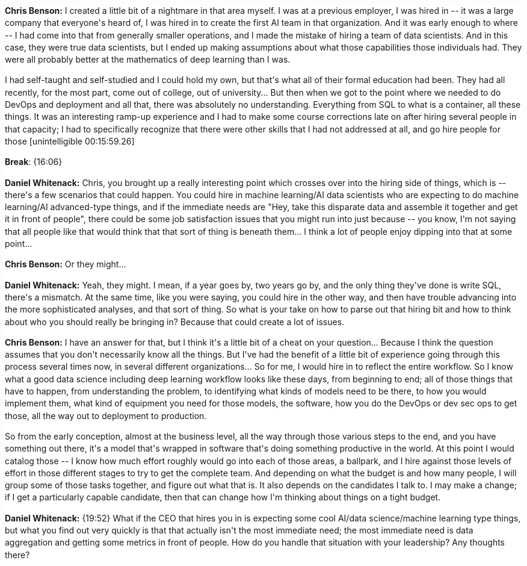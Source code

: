 **Chris Benson:** I created a little bit of a nightmare in that area myself. I was at a previous employer, I was hired in -- it was a large company that everyone's heard of, I was hired in to create the first AI team in that organization. And it was early enough to where -- I had come into that from generally smaller operations, and I made the mistake of hiring a team of data scientists. And in this case, they were true data scientists, but I ended up making assumptions about what those capabilities those individuals had. They were all probably better at the mathematics of deep learning than I was.

I had self-taught and self-studied and I could hold my own, but that's what all of their formal education had been. They had all recently, for the most part, come out of college, out of university... But then when we got to the point where we needed to do DevOps and deployment and all that, there was absolutely no understanding. Everything from SQL to what is a container, all these things. It was an interesting ramp-up experience and I had to make some course corrections late on after hiring several people in that capacity; I had to specifically recognize that there were other skills that I had not addressed at all, and go hire people for those \[unintelligible 00:15:59.26\]

**Break**: \{16:06\}

**Daniel Whitenack:** Chris, you brought up a really interesting point which crosses over into the hiring side of things, which is -- there's a few scenarios that could happen. You could hire in machine learning/AI data scientists who are expecting to do machine learning/AI advanced-type things, and if the immediate needs are "Hey, take this disparate data and assemble it together and get it in front of people", there could be some job satisfaction issues that you might run into just because -- you know, I'm not saying that all people like that would think that that sort of thing is beneath them... I think a lot of people enjoy dipping into that at some point...

**Chris Benson:** Or they might...

**Daniel Whitenack:** Yeah, they might. I mean, if a year goes by, two years go by, and the only thing they've done is write SQL, there's a mismatch. At the same time, like you were saying, you could hire in the other way, and then have trouble advancing into the more sophisticated analyses, and that sort of thing. So what is your take on how to parse out that hiring bit and how to think about who you should really be bringing in? Because that could create a lot of issues.

**Chris Benson:** I have an answer for that, but I think it's a little bit of a cheat on your question... Because I think the question assumes that you don't necessarily know all the things. But I've had the benefit of a little bit of experience going through this process several times now, in several different organizations... So for me, I would hire in to reflect the entire workflow. So I know what a good data science including deep learning workflow looks like these days, from beginning to end; all of those things that have to happen, from understanding the problem, to identifying what kinds of models need to be there, to how you would implement them, what kind of equipment you need for those models, the software, how you do the DevOps or dev sec ops to get those, all the way out to deployment to production.

So from the early conception, almost at the business level, all the way through those various steps to the end, and you have something out there, it's a model that's wrapped in software that's doing something productive in the world. At this point I would catalog those -- I know how much effort roughly would go into each of those areas, a ballpark, and I hire against those levels of effort in those different stages to try to get the complete team. And depending on what the budget is and how many people, I will group some of those tasks together, and figure out what that is. It also depends on the candidates I talk to. I may make a change; if I get a particularly capable candidate, then that can change how I'm thinking about things on a tight budget.

**Daniel Whitenack:** \{19:52\} What if the CEO that hires you in is expecting some cool AI/data science/machine learning type things, but what you find out very quickly is that that actually isn't the most immediate need; the most immediate need is data aggregation and getting some metrics in front of people. How do you handle that situation with your leadership? Any thoughts there?
